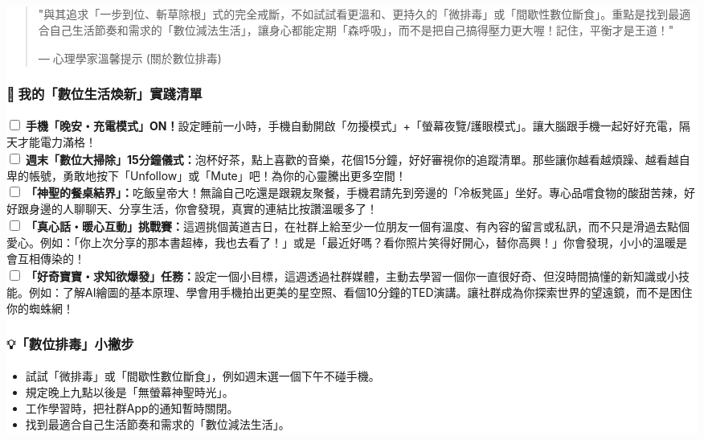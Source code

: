 <blockquote class="p-4 my-4 border-l-4 border-sky-500 bg-sky-50 dark:border-sky-700 dark:bg-slate-700">
  <p class="text-xl italic font-medium leading-relaxed text-gray-900 dark:text-white">"與其追求「一步到位、斬草除根」式的完全戒斷，不如試試看更溫和、更持久的「微排毒」或「間歇性數位斷食」。重點是找到最適合自己生活節奏和需求的「數位減法生活」，讓身心都能定期「森呼吸」，而不是把自己搞得壓力更大喔！記住，平衡才是王道！"</p>
  <footer class="text-sm text-gray-600 dark:text-gray-400">— 心理學家溫馨提示 (關於數位排毒)</footer>
</blockquote>

<div class="p-4 sm:p-6 bg-white dark:bg-slate-800 rounded-xl shadow-lg mb-6">
  <h3 class="text-2xl font-bold text-sky-700 dark:text-sky-300 mb-4"><i class="fas fa-rocket mr-2"></i> 🚀 我的「數位生活煥新」實踐清單</h3>
  
  <div class="space-y-4 pl-4">
    <div class="flex items-start">
      <input type="checkbox" id="action_v21_1" class="mt-1 mr-3 h-5 w-5 text-sky-600 border-gray-300 rounded focus:ring-sky-500 shrink-0" />
      <label for="action_v21_1" class="cursor-pointer"><strong>手機「晚安・充電模式」ON！</strong>設定睡前一小時，手機自動開啟「勿擾模式」+「螢幕夜覽/護眼模式」。讓大腦跟手機一起好好充電，隔天才能電力滿格！</label>
    </div>
    <div class="flex items-start">
      <input type="checkbox" id="action_v21_2" class="mt-1 mr-3 h-5 w-5 text-sky-600 border-gray-300 rounded focus:ring-sky-500 shrink-0" />
      <label for="action_v21_2" class="cursor-pointer"><strong>週末「數位大掃除」15分鐘儀式：</strong>泡杯好茶，點上喜歡的音樂，花個15分鐘，好好審視你的追蹤清單。那些讓你越看越煩躁、越看越自卑的帳號，勇敢地按下「Unfollow」或「Mute」吧！為你的心靈騰出更多空間！</label>
    </div>
    <div class="flex items-start">
      <input type="checkbox" id="action_v21_3" class="mt-1 mr-3 h-5 w-5 text-sky-600 border-gray-300 rounded focus:ring-sky-500 shrink-0" />
      <label for="action_v21_3" class="cursor-pointer"><strong>「神聖的餐桌結界」：</strong>吃飯皇帝大！無論自己吃還是跟親友聚餐，手機君請先到旁邊的「冷板凳區」坐好。專心品嚐食物的酸甜苦辣，好好跟身邊的人聊聊天、分享生活，你會發現，真實的連結比按讚溫暖多了！</label>
    </div>
    <div class="flex items-start">
      <input type="checkbox" id="action_v21_4" class="mt-1 mr-3 h-5 w-5 text-sky-600 border-gray-300 rounded focus:ring-sky-500 shrink-0" />
      <label for="action_v21_4" class="cursor-pointer"><strong>「真心話・暖心互動」挑戰賽：</strong>這週挑個黃道吉日，在社群上給至少一位朋友一個有溫度、有內容的留言或私訊，而不只是滑過去點個愛心。例如：「你上次分享的那本書超棒，我也去看了！」或是「最近好嗎？看你照片笑得好開心，替你高興！」你會發現，小小的溫暖是會互相傳染的！</label>
    </div>
    <div class="flex items-start">
      <input type="checkbox" id="action_v21_5" class="mt-1 mr-3 h-5 w-5 text-sky-600 border-gray-300 rounded focus:ring-sky-500 shrink-0" />
      <label for="action_v21_5" class="cursor-pointer"><strong>「好奇寶寶・求知欲爆發」任務：</strong>設定一個小目標，這週透過社群媒體，主動去學習一個你一直很好奇、但沒時間搞懂的新知識或小技能。例如：了解AI繪圖的基本原理、學會用手機拍出更美的星空照、看個10分鐘的TED演講。讓社群成為你探索世界的望遠鏡，而不是困住你的蜘蛛網！</label>
    </div>
  </div>
</div>

<div class="p-4 sm:p-6 bg-white dark:bg-slate-800 rounded-xl shadow-lg mb-6">
  <h3 class="text-2xl font-bold text-sky-700 dark:text-sky-300 mb-4"><i class="fas fa-rocket mr-2"></i> 💡「數位排毒」小撇步</h3>
  
  <ul class="list-disc space-y-2 mb-4 pl-4 text-gray-700 dark:text-gray-300">
    <li>試試「微排毒」或「間歇性數位斷食」，例如週末選一個下午不碰手機。</li>
    <li>規定晚上九點以後是「無螢幕神聖時光」。</li>
    <li>工作學習時，把社群App的通知暫時關閉。</li>
    <li>找到最適合自己生活節奏和需求的「數位減法生活」。</li>
  </ul>
</div>
